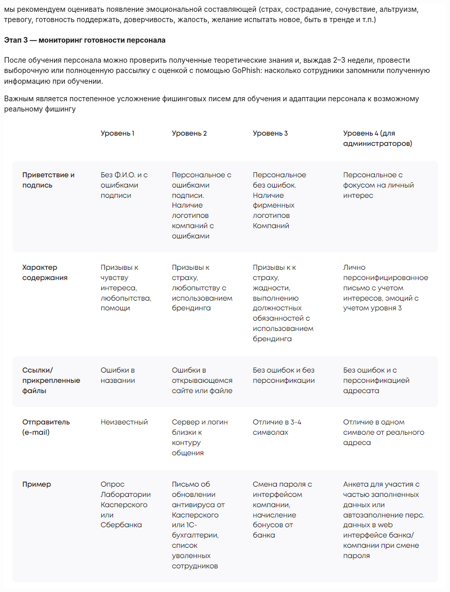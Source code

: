 мы рекомендуем оценивать появление эмоциональной составляющей (страх, сострадание, сочувствие, альтруизм, тревогу, готовность поддержать, доверчивость, жалость, желание испытать новое, быть в тренде и т.п.)

#### Этап 3 — мониторинг готовности персонала

После обучения персонала можно проверить полученные теоретические знания и, выждав 2–3 недели, провести выборочную или полноценную рассылку с оценкой с помощью GoPhish: насколько сотрудники запомнили полученную информацию при обучении.

Важным является постепенное усложнение фишинговых писем для обучения и адаптации персонала к возможному реальному фишингу

![alt text](./img/03_02_fish_mail_dif.png) 

